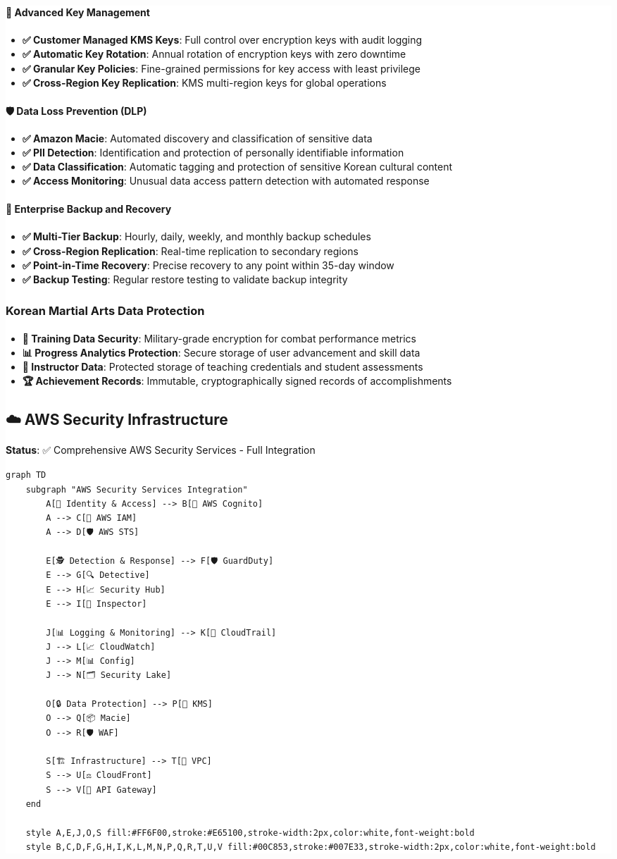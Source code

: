 #### 🔑 Advanced Key Management

- **✅ Customer Managed KMS Keys**: Full control over encryption keys with audit logging
- **✅ Automatic Key Rotation**: Annual rotation of encryption keys with zero downtime
- **✅ Granular Key Policies**: Fine-grained permissions for key access with least privilege
- **✅ Cross-Region Key Replication**: KMS multi-region keys for global operations

#### 🛡️ Data Loss Prevention (DLP)

- **✅ Amazon Macie**: Automated discovery and classification of sensitive data
- **✅ PII Detection**: Identification and protection of personally identifiable information
- **✅ Data Classification**: Automatic tagging and protection of sensitive Korean cultural content
- **✅ Access Monitoring**: Unusual data access pattern detection with automated response

#### 💾 Enterprise Backup and Recovery

- **✅ Multi-Tier Backup**: Hourly, daily, weekly, and monthly backup schedules
- **✅ Cross-Region Replication**: Real-time replication to secondary regions
- **✅ Point-in-Time Recovery**: Precise recovery to any point within 35-day window
- **✅ Backup Testing**: Regular restore testing to validate backup integrity

### Korean Martial Arts Data Protection

- **🥋 Training Data Security**: Military-grade encryption for combat performance metrics
- **📊 Progress Analytics Protection**: Secure storage of user advancement and skill data
- **👥 Instructor Data**: Protected storage of teaching credentials and student assessments
- **🏆 Achievement Records**: Immutable, cryptographically signed records of accomplishments

## ☁️ AWS Security Infrastructure

**Status**: ✅ Comprehensive AWS Security Services - Full Integration

```mermaid
graph TD
    subgraph "AWS Security Services Integration"
        A[👤 Identity & Access] --> B[🔐 AWS Cognito]
        A --> C[🔑 AWS IAM]
        A --> D[🛡️ AWS STS]

        E[🕵️ Detection & Response] --> F[🛡️ GuardDuty]
        E --> G[🔍 Detective]
        E --> H[📈 Security Hub]
        E --> I[🔎 Inspector]

        J[📊 Logging & Monitoring] --> K[📝 CloudTrail]
        J --> L[📈 CloudWatch]
        J --> M[📊 Config]
        J --> N[🗂️ Security Lake]

        O[🔒 Data Protection] --> P[🔑 KMS]
        O --> Q[📦 Macie]
        O --> R[🛡️ WAF]

        S[🏗️ Infrastructure] --> T[🔌 VPC]
        S --> U[⚖️ CloudFront]
        S --> V[🚪 API Gateway]
    end

    style A,E,J,O,S fill:#FF6F00,stroke:#E65100,stroke-width:2px,color:white,font-weight:bold
    style B,C,D,F,G,H,I,K,L,M,N,P,Q,R,T,U,V fill:#00C853,stroke:#007E33,stroke-width:2px,color:white,font-weight:bold
```
